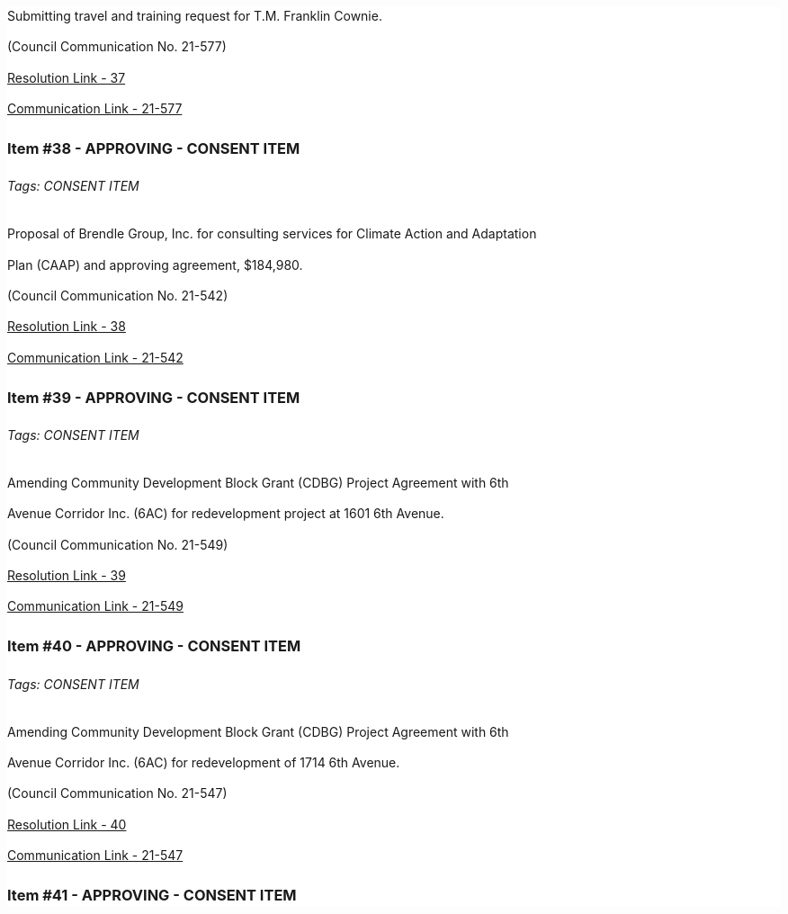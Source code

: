 Submitting travel and training request for T.M. Franklin Cownie. 

(Council Communication No.  21-577) 

[Resolution Link - 37](http://www.dmgov.org/government/CityCouncil/Resolutions/20211220/37.pdf) 

[Communication Link - 21-577](http://www.dmgov.org/Government/CityCouncil/Communications/21-577.pdf) 



### Item #38 - APPROVING - CONSENT ITEM 

###### Tags: CONSENT ITEM 

Proposal of Brendle Group, Inc. for consulting services for Climate Action and Adaptation 

Plan (CAAP) and approving agreement, $184,980. 

(Council Communication No.  21-542) 

[Resolution Link - 38](http://www.dmgov.org/government/CityCouncil/Resolutions/20211220/38.pdf) 

[Communication Link - 21-542](http://www.dmgov.org/Government/CityCouncil/Communications/21-542.pdf) 



### Item #39 - APPROVING - CONSENT ITEM 

###### Tags: CONSENT ITEM 

Amending Community Development Block Grant (CDBG) Project Agreement with 6th 

Avenue Corridor Inc. (6AC) for redevelopment project at 1601 6th Avenue. 

(Council Communication No.  21-549) 

[Resolution Link - 39](http://www.dmgov.org/government/CityCouncil/Resolutions/20211220/39.pdf) 

[Communication Link - 21-549](http://www.dmgov.org/Government/CityCouncil/Communications/21-549.pdf) 



### Item #40 - APPROVING - CONSENT ITEM 

###### Tags: CONSENT ITEM 

Amending Community Development Block Grant (CDBG) Project Agreement with 6th 

Avenue Corridor Inc. (6AC) for redevelopment of 1714 6th Avenue. 

(Council Communication No.  21-547) 

[Resolution Link - 40](http://www.dmgov.org/government/CityCouncil/Resolutions/20211220/40.pdf) 

[Communication Link - 21-547](http://www.dmgov.org/Government/CityCouncil/Communications/21-547.pdf) 



### Item #41 - APPROVING - CONSENT ITEM 
